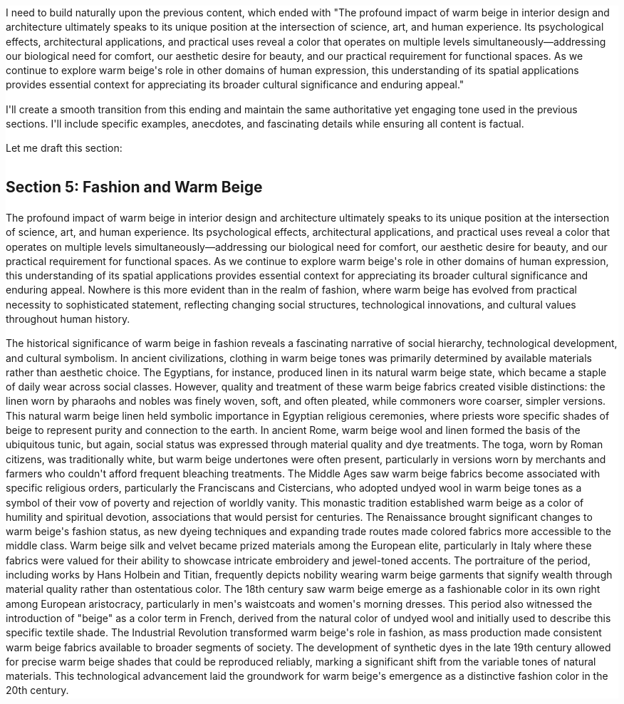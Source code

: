 I need to build naturally upon the previous content, which ended with "The profound impact of warm beige in interior design and architecture ultimately speaks to its unique position at the intersection of science, art, and human experience. Its psychological effects, architectural applications, and practical uses reveal a color that operates on multiple levels simultaneously—addressing our biological need for comfort, our aesthetic desire for beauty, and our practical requirement for functional spaces. As we continue to explore warm beige's role in other domains of human expression, this understanding of its spatial applications provides essential context for appreciating its broader cultural significance and enduring appeal."

I'll create a smooth transition from this ending and maintain the same authoritative yet engaging tone used in the previous sections. I'll include specific examples, anecdotes, and fascinating details while ensuring all content is factual.

Let me draft this section:

## Section 5: Fashion and Warm Beige

The profound impact of warm beige in interior design and architecture ultimately speaks to its unique position at the intersection of science, art, and human experience. Its psychological effects, architectural applications, and practical uses reveal a color that operates on multiple levels simultaneously—addressing our biological need for comfort, our aesthetic desire for beauty, and our practical requirement for functional spaces. As we continue to explore warm beige's role in other domains of human expression, this understanding of its spatial applications provides essential context for appreciating its broader cultural significance and enduring appeal. Nowhere is this more evident than in the realm of fashion, where warm beige has evolved from practical necessity to sophisticated statement, reflecting changing social structures, technological innovations, and cultural values throughout human history.

The historical significance of warm beige in fashion reveals a fascinating narrative of social hierarchy, technological development, and cultural symbolism. In ancient civilizations, clothing in warm beige tones was primarily determined by available materials rather than aesthetic choice. The Egyptians, for instance, produced linen in its natural warm beige state, which became a staple of daily wear across social classes. However, quality and treatment of these warm beige fabrics created visible distinctions: the linen worn by pharaohs and nobles was finely woven, soft, and often pleated, while commoners wore coarser, simpler versions. This natural warm beige linen held symbolic importance in Egyptian religious ceremonies, where priests wore specific shades of beige to represent purity and connection to the earth. In ancient Rome, warm beige wool and linen formed the basis of the ubiquitous tunic, but again, social status was expressed through material quality and dye treatments. The toga, worn by Roman citizens, was traditionally white, but warm beige undertones were often present, particularly in versions worn by merchants and farmers who couldn't afford frequent bleaching treatments. The Middle Ages saw warm beige fabrics become associated with specific religious orders, particularly the Franciscans and Cistercians, who adopted undyed wool in warm beige tones as a symbol of their vow of poverty and rejection of worldly vanity. This monastic tradition established warm beige as a color of humility and spiritual devotion, associations that would persist for centuries. The Renaissance brought significant changes to warm beige's fashion status, as new dyeing techniques and expanding trade routes made colored fabrics more accessible to the middle class. Warm beige silk and velvet became prized materials among the European elite, particularly in Italy where these fabrics were valued for their ability to showcase intricate embroidery and jewel-toned accents. The portraiture of the period, including works by Hans Holbein and Titian, frequently depicts nobility wearing warm beige garments that signify wealth through material quality rather than ostentatious color. The 18th century saw warm beige emerge as a fashionable color in its own right among European aristocracy, particularly in men's waistcoats and women's morning dresses. This period also witnessed the introduction of "beige" as a color term in French, derived from the natural color of undyed wool and initially used to describe this specific textile shade. The Industrial Revolution transformed warm beige's role in fashion, as mass production made consistent warm beige fabrics available to broader segments of society. The development of synthetic dyes in the late 19th century allowed for precise warm beige shades that could be reproduced reliably, marking a significant shift from the variable tones of natural materials. This technological advancement laid the groundwork for warm beige's emergence as a distinctive fashion color in the 20th century.
